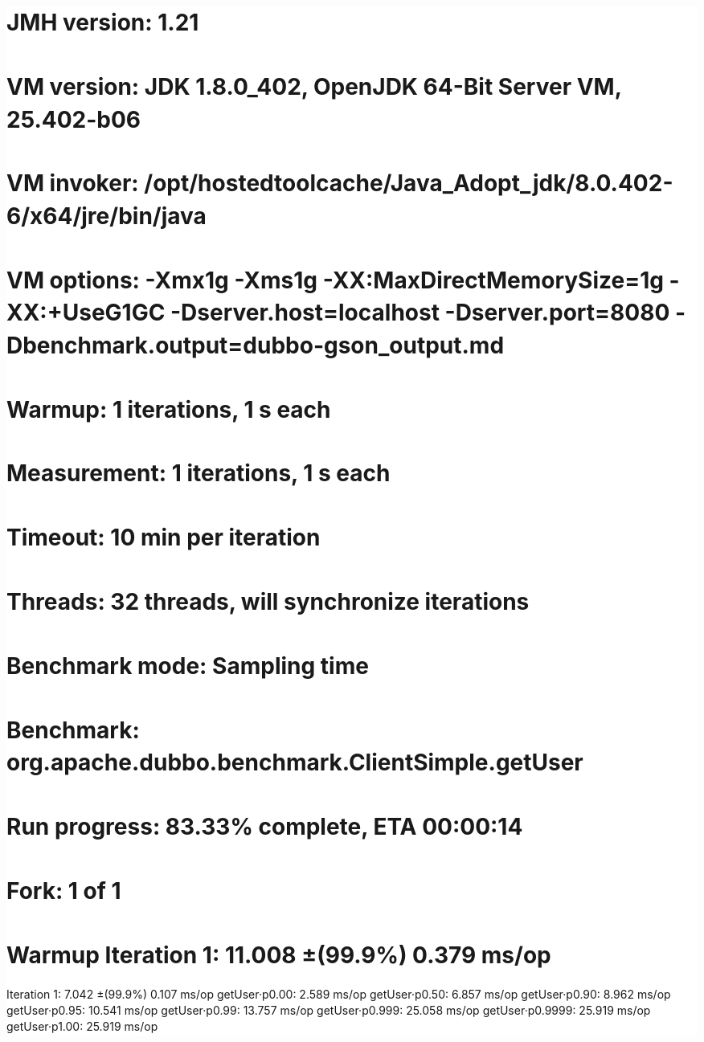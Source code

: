 
# JMH version: 1.21
# VM version: JDK 1.8.0_402, OpenJDK 64-Bit Server VM, 25.402-b06
# VM invoker: /opt/hostedtoolcache/Java_Adopt_jdk/8.0.402-6/x64/jre/bin/java
# VM options: -Xmx1g -Xms1g -XX:MaxDirectMemorySize=1g -XX:+UseG1GC -Dserver.host=localhost -Dserver.port=8080 -Dbenchmark.output=dubbo-gson_output.md
# Warmup: 1 iterations, 1 s each
# Measurement: 1 iterations, 1 s each
# Timeout: 10 min per iteration
# Threads: 32 threads, will synchronize iterations
# Benchmark mode: Sampling time
# Benchmark: org.apache.dubbo.benchmark.ClientSimple.getUser

# Run progress: 83.33% complete, ETA 00:00:14
# Fork: 1 of 1
# Warmup Iteration   1: 11.008 ±(99.9%) 0.379 ms/op
Iteration   1: 7.042 ±(99.9%) 0.107 ms/op
                 getUser·p0.00:   2.589 ms/op
                 getUser·p0.50:   6.857 ms/op
                 getUser·p0.90:   8.962 ms/op
                 getUser·p0.95:   10.541 ms/op
                 getUser·p0.99:   13.757 ms/op
                 getUser·p0.999:  25.058 ms/op
                 getUser·p0.9999: 25.919 ms/op
                 getUser·p1.00:   25.919 ms/op



